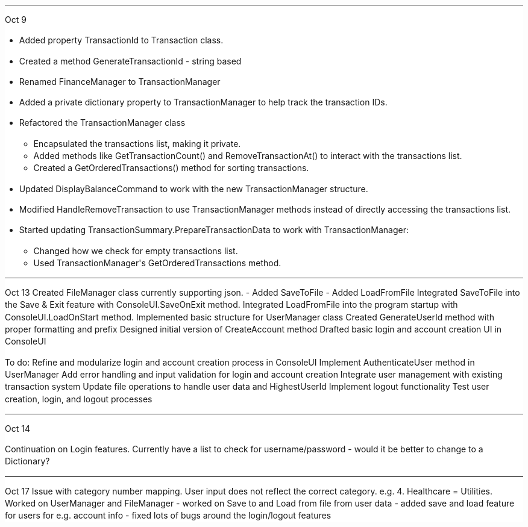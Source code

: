 
-------------

Oct 9
- Added property TransactionId to Transaction class. 
- Created a method GenerateTransactionId - string based
- Renamed FinanceManager to TransactionManager
- Added a private dictionary property to TransactionManager to help track the transaction IDs.
- Refactored the TransactionManager class
    - Encapsulated the transactions list, making it private.
    - Added methods like GetTransactionCount() and RemoveTransactionAt() to interact with the transactions list.
    - Created a GetOrderedTransactions() method for sorting transactions.

- Updated DisplayBalanceCommand to work with the new TransactionManager structure.
- Modified HandleRemoveTransaction to use TransactionManager methods instead of directly accessing the transactions list.
- Started updating TransactionSummary.PrepareTransactionData to work with TransactionManager:
    - Changed how we check for empty transactions list.
    - Used TransactionManager's GetOrderedTransactions method.


-------------
Oct 13
Created FileManager class currently supporting json.
    - Added SaveToFile
    - Added LoadFromFile
Integrated SaveToFile into the Save & Exit feature with ConsoleUI.SaveOnExit method.
Integrated LoadFromFile into the program startup with ConsoleUI.LoadOnStart method.
Implemented basic structure for UserManager class
Created GenerateUserId method with proper formatting and prefix
Designed initial version of CreateAccount method
Drafted basic login and account creation UI in ConsoleUI

To do:
Refine and modularize login and account creation process in ConsoleUI
Implement AuthenticateUser method in UserManager
Add error handling and input validation for login and account creation
Integrate user management with existing transaction system
Update file operations to handle user data and HighestUserId
Implement logout functionality
Test user creation, login, and logout processes

-------------
Oct 14

Continuation on Login features.
Currently have a list to check for username/password - would it be better to change to a Dictionary?

-------------
Oct 17
Issue with category number mapping. User input does not reflect the correct category. e.g. 4. Healthcare = Utilities.
Worked on UserManager and FileManager 
    - worked on Save to and Load from file from user data 
    - added save and load feature for users for e.g. account info
    - fixed lots of bugs around the login/logout features
